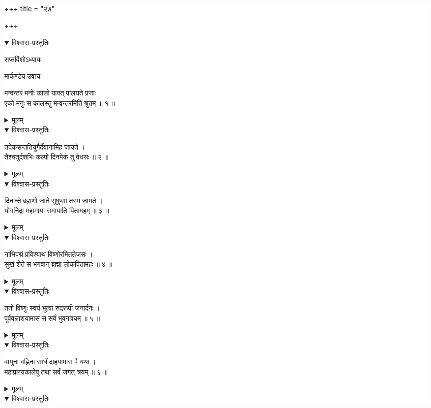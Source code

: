 +++
title = "२७"

+++

<details open><summary>विश्वास-प्रस्तुतिः</summary>

सप्तविंशोऽध्यायः   
  
मार्कण्डेय उवाच   
  
मन्वन्तरं मनोः कालो यावत् पालयते प्रजाः ।  
एको मनुः स कालस्तु मन्वन्तरमिति श्रुतम् ॥ १ ॥
</details>

<details><summary>मूलम्</summary></details>  
  

<details open><summary>विश्वास-प्रस्तुतिः</summary>

तदेकसप्ततियुगैर्देवानामिह जायते ।  
तैश्चतुर्दशभिः कल्पो दिनमेकं तु वेधसः ॥ २ ॥
</details>

<details><summary>मूलम्</summary></details>  
  

<details open><summary>विश्वास-प्रस्तुतिः</summary>

दिनान्ते ब्रह्मणो जाते सुषुप्सा तस्य जायते ।  
योगनिद्रा महामाया समायाति पितामहम् ॥ ३ ॥
</details>

<details><summary>मूलम्</summary></details>  
  

<details open><summary>विश्वास-प्रस्तुतिः</summary>

नाभिपद्मं प्रविश्याथ विष्णोरमिततेजसः ।  
सुखं शेते स भगवान् ब्रह्मा लोकपितामहः ॥ ४ ॥
</details>

<details><summary>मूलम्</summary></details>  
  

<details open><summary>विश्वास-प्रस्तुतिः</summary>

ततो विष्णुः स्वयं भुत्वा रुद्ररूपी जनार्दनः ।  
पूर्ववन्नाशयामास स सर्वं भुवनत्रयम् ॥ ५ ॥
</details>

<details><summary>मूलम्</summary></details>  
  

<details open><summary>विश्वास-प्रस्तुतिः</summary>

वायुना वह्निना सार्धं दाहयामास वै यथा ।  
महाप्रलयकालेषु तथा सर्वं जगत् त्रयम् ॥ ६ ॥
</details>

<details><summary>मूलम्</summary></details>  
  

<details open><summary>विश्वास-प्रस्तुतिः</summary>
